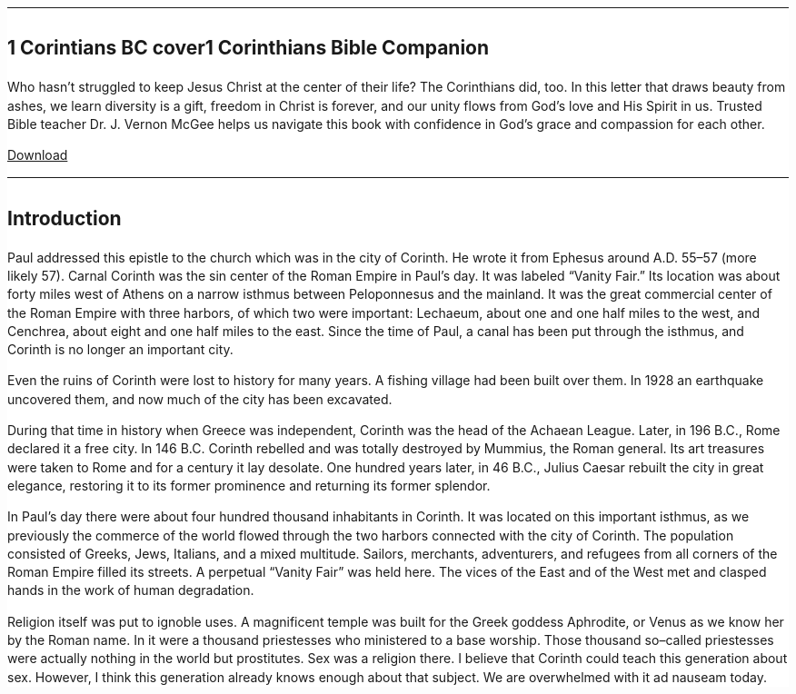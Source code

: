 


---


## 1 Corintians BC cover1 Corinthians Bible Companion


Who hasn’t struggled to keep Jesus Christ at the center of their life? The Corinthians did, too. In this letter that draws beauty from ashes, we learn diversity is a gift, freedom in Christ is forever, and our unity flows from God’s love and His Spirit in us. Trusted Bible teacher Dr. J. Vernon McGee helps us navigate this book with confidence in God’s grace and compassion for each other.


[Download](https://ttb.org/docs/default-source/booklets/ttb_1-corinthians-bible-companion.pdf?sfvrsn=189c1816_2 "Download") 



---


## Introduction


Paul addressed this epistle to the church which was in the city of Corinth. He wrote it from Ephesus around A.D. 55–57 (more likely 57). Carnal Corinth was the sin center of the Roman Empire in Paul’s day. It was labeled “Vanity Fair.” Its location was about forty miles west of Athens on a narrow isthmus between Peloponnesus and the mainland. It was the great commercial center of the Roman Empire with three harbors, of which two were important: Lechaeum, about one and one half miles to the west, and Cenchrea, about eight and one half miles to the east. Since the time of Paul, a canal has been put through the isthmus, and Corinth is no longer an important city.


Even the ruins of Corinth were lost to history for many years. A fishing village had been built over them. In 1928 an earthquake uncovered them, and now much of the city has been excavated.


During that time in history when Greece was independent, Corinth was the head of the Achaean League. Later, in 196 B.C., Rome declared it a free city. In 146 B.C. Corinth rebelled and was totally destroyed by Mummius, the Roman general. Its art treasures were taken to Rome and for a century it lay desolate. One hundred years later, in 46 B.C., Julius Caesar rebuilt the city in great elegance, restoring it to its former prominence and returning its former splendor.


In Paul’s day there were about four hundred thousand inhabitants in Corinth. It was located on this important isthmus, as we previously the commerce of the world flowed through the two harbors connected with the city of Corinth. The population consisted of Greeks, Jews, Italians, and a mixed multitude. Sailors, merchants, adventurers, and refugees from all corners of the Roman Empire filled its streets. A perpetual “Vanity Fair” was held here. The vices of the East and of the West met and clasped hands in the work of human degradation.


Religion itself was put to ignoble uses. A magnificent temple was built for the Greek goddess Aphrodite, or Venus as we know her by the Roman name. In it were a thousand priestesses who ministered to a base worship. Those thousand so–called priestesses were actually nothing in the world but prostitutes. Sex was a religion there. I believe that Corinth could teach this generation about sex. However, I think this generation already knows enough about that subject. We are overwhelmed with it ad nauseam today.

